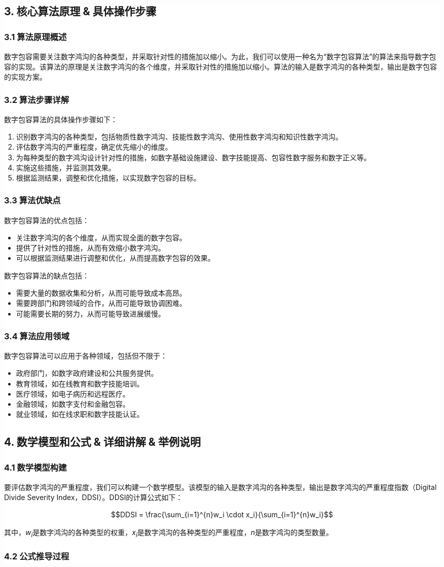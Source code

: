 ## 3. 核心算法原理 & 具体操作步骤

### 3.1 算法原理概述

数字包容需要关注数字鸿沟的各种类型，并采取针对性的措施加以缩小。为此，我们可以使用一种名为“数字包容算法”的算法来指导数字包容的实现。该算法的原理是关注数字鸿沟的各个维度，并采取针对性的措施加以缩小。算法的输入是数字鸿沟的各种类型，输出是数字包容的实现方案。

### 3.2 算法步骤详解

数字包容算法的具体操作步骤如下：

1. 识别数字鸿沟的各种类型，包括物质性数字鸿沟、技能性数字鸿沟、使用性数字鸿沟和知识性数字鸿沟。
2. 评估数字鸿沟的严重程度，确定优先缩小的维度。
3. 为每种类型的数字鸿沟设计针对性的措施，如数字基础设施建设、数字技能提高、包容性数字服务和数字正义等。
4. 实施这些措施，并监测其效果。
5. 根据监测结果，调整和优化措施，以实现数字包容的目标。

### 3.3 算法优缺点

数字包容算法的优点包括：

* 关注数字鸿沟的各个维度，从而实现全面的数字包容。
* 提供了针对性的措施，从而有效缩小数字鸿沟。
* 可以根据监测结果进行调整和优化，从而提高数字包容的效果。

数字包容算法的缺点包括：

* 需要大量的数据收集和分析，从而可能导致成本高昂。
* 需要跨部门和跨领域的合作，从而可能导致协调困难。
* 可能需要长期的努力，从而可能导致进展缓慢。

### 3.4 算法应用领域

数字包容算法可以应用于各种领域，包括但不限于：

* 政府部门，如数字政府建设和公共服务提供。
* 教育领域，如在线教育和数字技能培训。
* 医疗领域，如电子病历和远程医疗。
* 金融领域，如数字支付和金融包容。
* 就业领域，如在线求职和数字技能认证。

## 4. 数学模型和公式 & 详细讲解 & 举例说明

### 4.1 数学模型构建

要评估数字鸿沟的严重程度，我们可以构建一个数学模型。该模型的输入是数字鸿沟的各种类型，输出是数字鸿沟的严重程度指数（Digital Divide Severity Index，DDSI）。DDSI的计算公式如下：

$$DDSI = \frac{\sum_{i=1}^{n}w_i \cdot x_i}{\sum_{i=1}^{n}w_i}$$

其中，$w_i$是数字鸿沟的各种类型的权重，$x_i$是数字鸿沟的各种类型的严重程度，$n$是数字鸿沟的类型数量。

### 4.2 公式推导过程
